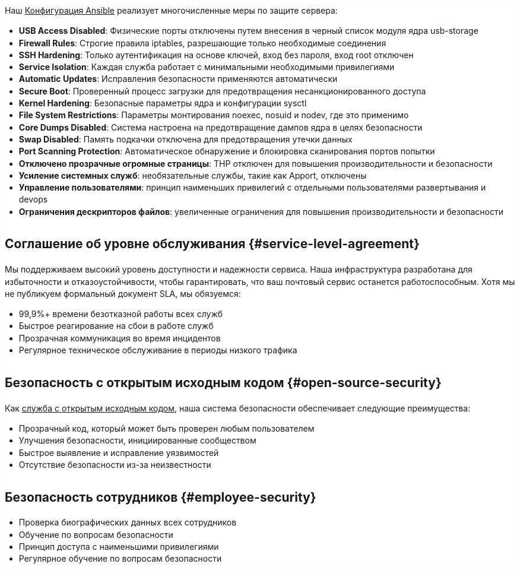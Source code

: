Наш [Конфигурация Ansible](https://github.com/forwardemail/forwardemail.net/tree/master/ansible) реализует многочисленные меры по защите сервера:

* **USB Access Disabled**: Физические порты отключены путем внесения в черный список модуля ядра usb-storage
* **Firewall Rules**: Строгие правила iptables, разрешающие только необходимые соединения
* **SSH Hardening**: Только аутентификация на основе ключей, вход без пароля, вход root отключен
* **Service Isolation**: Каждая служба работает с минимальными необходимыми привилегиями
* **Automatic Updates**: Исправления безопасности применяются автоматически
* **Secure Boot**: Проверенный процесс загрузки для предотвращения несанкционированного доступа
* **Kernel Hardening**: Безопасные параметры ядра и конфигурации sysctl
* **File System Restrictions**: Параметры монтирования noexec, nosuid и nodev, где это применимо
* **Core Dumps Disabled**: Система настроена на предотвращение дампов ядра в целях безопасности
* **Swap Disabled**: Память подкачки отключена для предотвращения утечки данных
* **Port Scanning Protection**: Автоматическое обнаружение и блокировка сканирования портов попытки
* **Отключено прозрачные огромные страницы**: THP отключен для повышения производительности и безопасности
* **Усиление системных служб**: необязательные службы, такие как Apport, отключены
* **Управление пользователями**: принцип наименьших привилегий с отдельными пользователями развертывания и devops
* **Ограничения дескрипторов файлов**: увеличенные ограничения для повышения производительности и безопасности

## Соглашение об уровне обслуживания {#service-level-agreement}

Мы поддерживаем высокий уровень доступности и надежности сервиса. Наша инфраструктура разработана для избыточности и отказоустойчивости, чтобы гарантировать, что ваш почтовый сервис останется работоспособным. Хотя мы не публикуем формальный документ SLA, мы обязуемся:

* 99,9%+ времени безотказной работы всех служб
* Быстрое реагирование на сбои в работе служб
* Прозрачная коммуникация во время инцидентов
* Регулярное техническое обслуживание в периоды низкого трафика

## Безопасность с открытым исходным кодом {#open-source-security}

Как [служба с открытым исходным кодом](https://github.com/forwardemail/forwardemail.net), наша система безопасности обеспечивает следующие преимущества:

* Прозрачный код, который может быть проверен любым пользователем
* Улучшения безопасности, инициированные сообществом
* Быстрое выявление и исправление уязвимостей
* Отсутствие безопасности из-за неизвестности

## Безопасность сотрудников {#employee-security}

* Проверка биографических данных всех сотрудников
* Обучение по вопросам безопасности
* Принцип доступа с наименьшими привилегиями
* Регулярное обучение по вопросам безопасности
